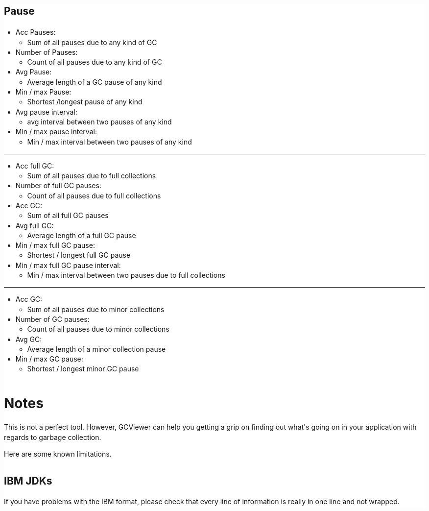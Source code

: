 
Pause
-----

- Acc Pauses:
  - Sum of all pauses due to any kind of GC
- Number of Pauses:
  - Count of all pauses due to any kind of GC
- Avg Pause:
  - Average length of a GC pause of any kind
- Min / max Pause:
  - Shortest /longest pause of any kind
- Avg pause interval:
  - avg interval between two pauses of any kind
- Min / max pause interval:
  - Min / max interval between two pauses of any kind
  
* * *
- Acc full GC:
  - Sum of all pauses due to full collections
- Number of full GC pauses:
  - Count of all pauses due to full collections
- Acc GC:
  - Sum of all full GC pauses
- Avg full GC:
  - Average length of a full GC pause
- Min / max full GC pause:
  - Shortest / longest full GC pause
- Min / max full GC pause interval:
  - Min / max interval between two pauses due to full collections
  
* * *
- Acc GC:
  - Sum of all pauses due to minor collections
- Number of GC pauses:
  - Count of all pauses due to minor collections
- Avg GC:
  - Average length of a minor collection pause
- Min / max GC pause:
  - Shortest / longest minor GC pause


Notes
=====

This is not a perfect tool. However, GCViewer can help you
getting a grip on finding out what's going on in your application
with regards to garbage collection.

Here are some known limitations.


IBM JDKs
--------

If you have problems with the IBM format, please check that
every line of information is really in one line and not wrapped.
